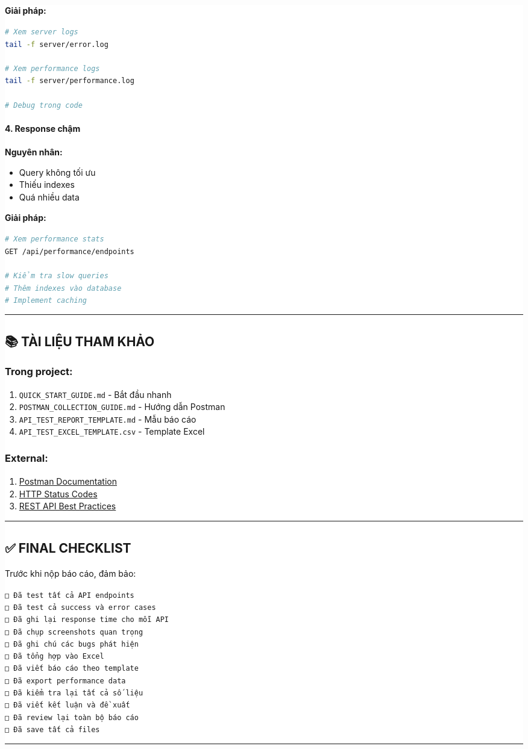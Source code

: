**Giải pháp:**
```bash
# Xem server logs
tail -f server/error.log

# Xem performance logs
tail -f server/performance.log

# Debug trong code
```

#### 4. Response chậm
**Nguyên nhân:**
- Query không tối ưu
- Thiếu indexes
- Quá nhiều data

**Giải pháp:**
```bash
# Xem performance stats
GET /api/performance/endpoints

# Kiểm tra slow queries
# Thêm indexes vào database
# Implement caching
```

---

## 📚 TÀI LIỆU THAM KHẢO

### Trong project:
1. `QUICK_START_GUIDE.md` - Bắt đầu nhanh
2. `POSTMAN_COLLECTION_GUIDE.md` - Hướng dẫn Postman
3. `API_TEST_REPORT_TEMPLATE.md` - Mẫu báo cáo
4. `API_TEST_EXCEL_TEMPLATE.csv` - Template Excel

### External:
1. [Postman Documentation](https://learning.postman.com/)
2. [HTTP Status Codes](https://httpstatuses.com/)
3. [REST API Best Practices](https://restfulapi.net/)

---

## ✅ FINAL CHECKLIST

Trước khi nộp báo cáo, đảm bảo:

```
□ Đã test tất cả API endpoints
□ Đã test cả success và error cases
□ Đã ghi lại response time cho mỗi API
□ Đã chụp screenshots quan trọng
□ Đã ghi chú các bugs phát hiện
□ Đã tổng hợp vào Excel
□ Đã viết báo cáo theo template
□ Đã export performance data
□ Đã kiểm tra lại tất cả số liệu
□ Đã viết kết luận và đề xuất
□ Đã review lại toàn bộ báo cáo
□ Đã save tất cả files
```

---
